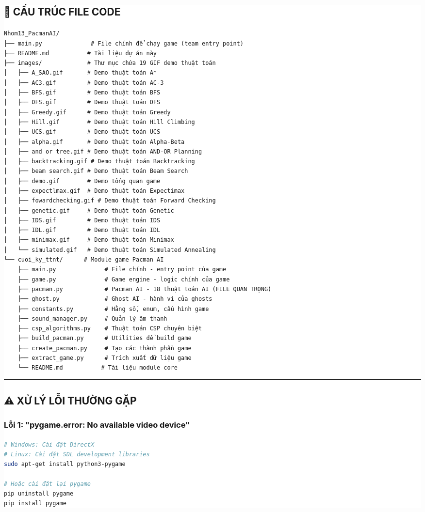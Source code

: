 
## 📁 CẤU TRÚC FILE CODE

```
Nhom13_PacmanAI/
├── main.py              # File chính để chạy game (team entry point)
├── README.md           # Tài liệu dự án này
├── images/             # Thư mục chứa 19 GIF demo thuật toán
│   ├── A_SAO.gif       # Demo thuật toán A*
│   ├── AC3.gif         # Demo thuật toán AC-3
│   ├── BFS.gif         # Demo thuật toán BFS
│   ├── DFS.gif         # Demo thuật toán DFS
│   ├── Greedy.gif      # Demo thuật toán Greedy
│   ├── Hill.gif        # Demo thuật toán Hill Climbing
│   ├── UCS.gif         # Demo thuật toán UCS
│   ├── alpha.gif       # Demo thuật toán Alpha-Beta
│   ├── and or tree.gif # Demo thuật toán AND-OR Planning
│   ├── backtracking.gif # Demo thuật toán Backtracking
│   ├── beam search.gif # Demo thuật toán Beam Search
│   ├── demo.gif        # Demo tổng quan game
│   ├── expectlmax.gif  # Demo thuật toán Expectimax
│   ├── fowardchecking.gif # Demo thuật toán Forward Checking
│   ├── genetic.gif     # Demo thuật toán Genetic
│   ├── IDS.gif         # Demo thuật toán IDS
│   ├── IDL.gif         # Demo thuật toán IDL
│   ├── minimax.gif     # Demo thuật toán Minimax
│   └── simulated.gif   # Demo thuật toán Simulated Annealing
└── cuoi_ky_ttnt/      # Module game Pacman AI
    ├── main.py              # File chính - entry point của game
    ├── game.py              # Game engine - logic chính của game
    ├── pacman.py            # Pacman AI - 18 thuật toán AI (FILE QUAN TRỌNG)
    ├── ghost.py             # Ghost AI - hành vi của ghosts
    ├── constants.py         # Hằng số, enum, cấu hình game
    ├── sound_manager.py     # Quản lý âm thanh
    ├── csp_algorithms.py    # Thuật toán CSP chuyên biệt
    ├── build_pacman.py      # Utilities để build game
    ├── create_pacman.py     # Tạo các thành phần game
    ├── extract_game.py      # Trích xuất dữ liệu game
    └── README.md           # Tài liệu module core
```

---

## ⚠️ XỬ LÝ LỖI THƯỜNG GẶP

### Lỗi 1: "pygame.error: No available video device"
```bash
# Windows: Cài đặt DirectX
# Linux: Cài đặt SDL development libraries
sudo apt-get install python3-pygame

# Hoặc cài đặt lại pygame
pip uninstall pygame
pip install pygame
```
